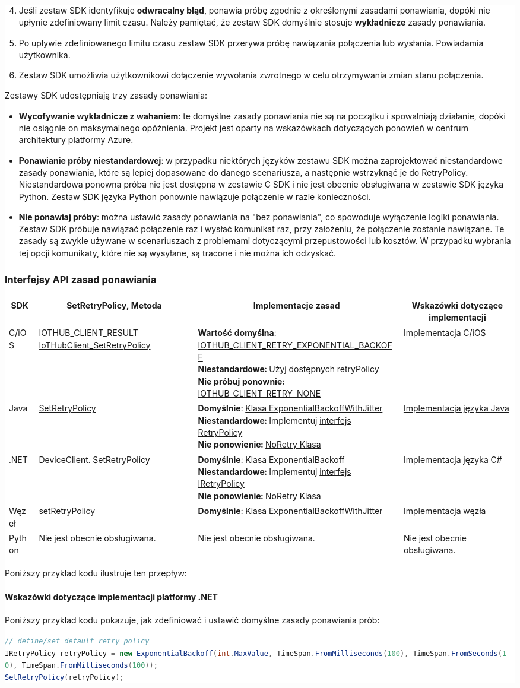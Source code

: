 4. Jeśli zestaw SDK identyfikuje **odwracalny błąd**, ponawia próbę zgodnie z określonymi zasadami ponawiania, dopóki nie upłynie zdefiniowany limit czasu.  Należy pamiętać, że zestaw SDK domyślnie stosuje **wykładnicze** zasady ponawiania.
5. Po upływie zdefiniowanego limitu czasu zestaw SDK przerywa próbę nawiązania połączenia lub wysłania. Powiadamia użytkownika.

6. Zestaw SDK umożliwia użytkownikowi dołączenie wywołania zwrotnego w celu otrzymywania zmian stanu połączenia.

Zestawy SDK udostępniają trzy zasady ponawiania:

* **Wycofywanie wykładnicze z wahaniem**: te domyślne zasady ponawiania nie są na początku i spowalniają działanie, dopóki nie osiągnie on maksymalnego opóźnienia. Projekt jest oparty na [wskazówkach dotyczących ponowień w centrum architektury platformy Azure](/azure/architecture/best-practices/retry-service-specific). 

* **Ponawianie próby niestandardowej**: w przypadku niektórych języków zestawu SDK można zaprojektować niestandardowe zasady ponawiania, które są lepiej dopasowane do danego scenariusza, a następnie wstrzyknąć je do RetryPolicy. Niestandardowa ponowna próba nie jest dostępna w zestawie C SDK i nie jest obecnie obsługiwana w zestawie SDK języka Python. Zestaw SDK języka Python ponownie nawiązuje połączenie w razie konieczności.

* **Nie ponawiaj próby**: można ustawić zasady ponawiania na "bez ponawiania", co spowoduje wyłączenie logiki ponawiania. Zestaw SDK próbuje nawiązać połączenie raz i wysłać komunikat raz, przy założeniu, że połączenie zostanie nawiązane. Te zasady są zwykle używane w scenariuszach z problemami dotyczącymi przepustowości lub kosztów. W przypadku wybrania tej opcji komunikaty, które nie są wysyłane, są tracone i nie można ich odzyskać.

### <a name="retry-policy-apis"></a>Interfejsy API zasad ponawiania

   | SDK | SetRetryPolicy, Metoda | Implementacje zasad | Wskazówki dotyczące implementacji |
   |-----|----------------------|--|--|
   |  C/iOS  | [IOTHUB_CLIENT_RESULT IoTHubClient_SetRetryPolicy](https://github.com/Azure/azure-iot-sdk-c/blob/2018-05-04/iothub_client/inc/iothub_client.h#L188)        | **Wartość domyślna**: [IOTHUB_CLIENT_RETRY_EXPONENTIAL_BACKOFF](https://github.com/Azure/azure-iot-sdk-c/blob/master/doc/connection_and_messaging_reliability.md#connection-retry-policies)<BR>**Niestandardowe:** Użyj dostępnych [retryPolicy](https://github.com/Azure/azure-iot-sdk-c/blob/master/doc/connection_and_messaging_reliability.md#connection-retry-policies)<BR>**Nie próbuj ponownie:** [IOTHUB_CLIENT_RETRY_NONE](https://github.com/Azure/azure-iot-sdk-c/blob/master/doc/connection_and_messaging_reliability.md#connection-retry-policies)  | [Implementacja C/iOS](https://github.com/Azure/azure-iot-sdk-c/blob/master/doc/connection_and_messaging_reliability.md#)  |
   | Java| [SetRetryPolicy](/java/api/com.microsoft.azure.sdk.iot.device.deviceclientconfig.setretrypolicy)        | **Domyślnie**: [Klasa ExponentialBackoffWithJitter](https://github.com/Azure/azure-iot-sdk-java/blob/master/device/iot-device-client/src/main/java/com/microsoft/azure/sdk/iot/device/transport/NoRetry.java)<BR>**Niestandardowe:** Implementuj [interfejs RetryPolicy](https://github.com/Azure/azure-iot-sdk-java/blob/master/device/iot-device-client/src/main/java/com/microsoft/azure/sdk/iot/device/transport/RetryPolicy.java)<BR>**Nie ponowienie:** [NoRetry Klasa](https://github.com/Azure/azure-iot-sdk-java/blob/master/device/iot-device-client/src/main/java/com/microsoft/azure/sdk/iot/device/transport/NoRetry.java)  | [Implementacja języka Java](https://github.com/Azure/azure-iot-sdk-java/blob/master/device/iot-device-client/devdoc/requirement_docs/com/microsoft/azure/iothub/retryPolicy.md) |
   | .NET| [DeviceClient. SetRetryPolicy](/dotnet/api/microsoft.azure.devices.client.deviceclient.setretrypolicy) | **Domyślnie**: [Klasa ExponentialBackoff](/dotnet/api/microsoft.azure.devices.client.exponentialbackoff)<BR>**Niestandardowe:** Implementuj [interfejs IRetryPolicy](/dotnet/api/microsoft.azure.devices.client.iretrypolicy)<BR>**Nie ponowienie:** [NoRetry Klasa](/dotnet/api/microsoft.azure.devices.client.noretry) | [Implementacja języka C#](https://github.com/Azure/azure-iot-sdk-csharp) | |
   | Węzeł| [setRetryPolicy](/javascript/api/azure-iot-device/client) | **Domyślnie**: [Klasa ExponentialBackoffWithJitter](https://github.com/Azure/azure-iot-sdk-java/blob/master/device/iot-device-client/src/main/java/com/microsoft/azure/sdk/iot/device/transport/NoRetry.java) | [Implementacja węzła](https://github.com/Azure/azure-iot-sdk-node/wiki/Connectivity-and-Retries#types-of-errors-and-how-to-detect-them) |
   | Python| Nie jest obecnie obsługiwana. | Nie jest obecnie obsługiwana. | Nie jest obecnie obsługiwana. |

Poniższy przykład kodu ilustruje ten przepływ:

#### <a name="net-implementation-guidance"></a>Wskazówki dotyczące implementacji platformy .NET

Poniższy przykład kodu pokazuje, jak zdefiniować i ustawić domyślne zasady ponawiania prób:

   ```csharp
   // define/set default retry policy
   IRetryPolicy retryPolicy = new ExponentialBackoff(int.MaxValue, TimeSpan.FromMilliseconds(100), TimeSpan.FromSeconds(10), TimeSpan.FromMilliseconds(100));
   SetRetryPolicy(retryPolicy);
   ```
